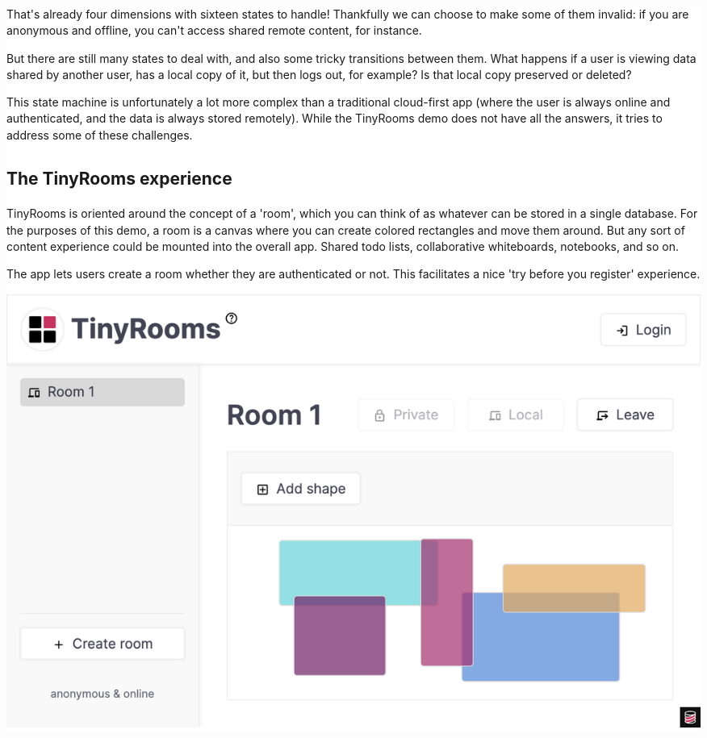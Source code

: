 That's already four dimensions with sixteen states to handle! Thankfully we can
choose to make some of them invalid: if you are anonymous and offline, you can't
access shared remote content, for instance.

But there are still many states to deal with, and also some tricky transitions
between them. What happens if a user is viewing data shared by another user, has
a local copy of it, but then logs out, for example? Is that local copy preserved
or deleted?

This state machine is unfortunately a lot more complex than a traditional
cloud-first app (where the user is always online and authenticated, and the data
is always stored remotely). While the TinyRooms demo does not have all the
answers, it tries to address some of these challenges.

## The TinyRooms experience

TinyRooms is oriented around the concept of a 'room', which you can think of as
whatever can be stored in a single database. For the purposes of this demo, a
room is a canvas where you can create colored rectangles and move them around.
But any sort of content experience could be mounted into the overall app. Shared
todo lists, collaborative whiteboards, notebooks, and so on.

The app lets users create a room whether they are authenticated or not. This
facilitates a nice 'try before you register' experience.

![](./docs/2.png)
